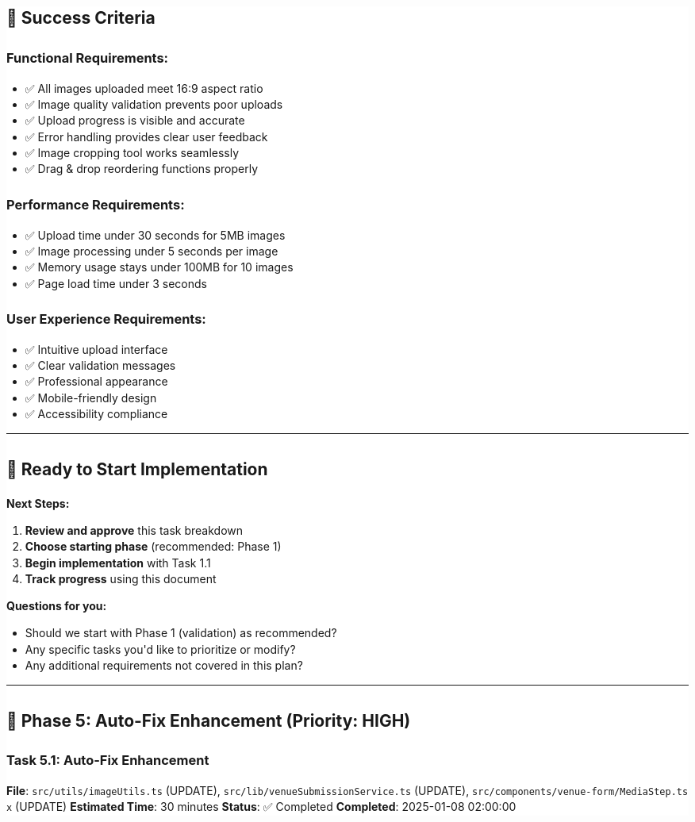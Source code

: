 
## **🎯 Success Criteria**

### **Functional Requirements:**
- ✅ All images uploaded meet 16:9 aspect ratio
- ✅ Image quality validation prevents poor uploads
- ✅ Upload progress is visible and accurate
- ✅ Error handling provides clear user feedback
- ✅ Image cropping tool works seamlessly
- ✅ Drag & drop reordering functions properly

### **Performance Requirements:**
- ✅ Upload time under 30 seconds for 5MB images
- ✅ Image processing under 5 seconds per image
- ✅ Memory usage stays under 100MB for 10 images
- ✅ Page load time under 3 seconds

### **User Experience Requirements:**
- ✅ Intuitive upload interface
- ✅ Clear validation messages
- ✅ Professional appearance
- ✅ Mobile-friendly design
- ✅ Accessibility compliance

---

## **🚀 Ready to Start Implementation**

**Next Steps:**
1. **Review and approve** this task breakdown
2. **Choose starting phase** (recommended: Phase 1)
3. **Begin implementation** with Task 1.1
4. **Track progress** using this document

**Questions for you:**
- Should we start with Phase 1 (validation) as recommended?
- Any specific tasks you'd like to prioritize or modify?
- Any additional requirements not covered in this plan?

---

## **🔄 Phase 5: Auto-Fix Enhancement (Priority: HIGH)**

### **Task 5.1: Auto-Fix Enhancement**
**File**: `src/utils/imageUtils.ts` (UPDATE), `src/lib/venueSubmissionService.ts` (UPDATE), `src/components/venue-form/MediaStep.tsx` (UPDATE)
**Estimated Time**: 30 minutes
**Status**: ✅ Completed
**Completed**: 2025-01-08 02:00:00
